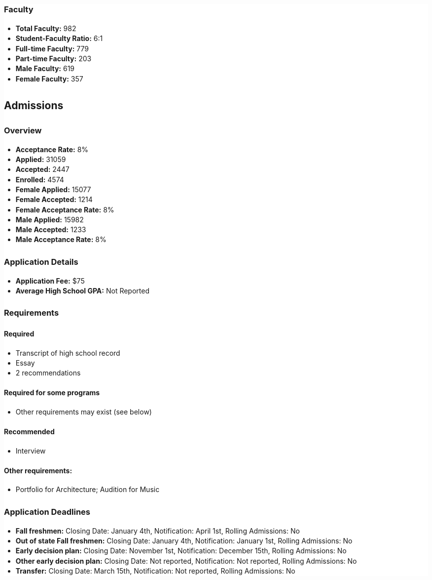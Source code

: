 ### Faculty

- **Total Faculty:** 982
- **Student-Faculty Ratio:** 6:1
- **Full-time Faculty:** 779
- **Part-time Faculty:** 203
- **Male Faculty:** 619
- **Female Faculty:** 357

## Admissions

### Overview

- **Acceptance Rate:** 8%
- **Applied:** 31059
- **Accepted:** 2447
- **Enrolled:** 4574
- **Female Applied:** 15077
- **Female Accepted:** 1214
- **Female Acceptance Rate:** 8%
- **Male Applied:** 15982
- **Male Accepted:** 1233
- **Male Acceptance Rate:** 8%

### Application Details

- **Application Fee:** $75
- **Average High School GPA:** Not Reported

### Requirements

#### Required

- Transcript of high school record
- Essay
- 2 recommendations

#### Required for some programs

- Other requirements may exist (see below)

#### Recommended

- Interview

#### Other requirements:

- Portfolio for Architecture; Audition for Music

### Application Deadlines

- **Fall freshmen:** Closing Date: January 4th, Notification: April 1st, Rolling Admissions: No
- **Out of state Fall freshmen:** Closing Date: January 4th, Notification: January 1st, Rolling Admissions: No
- **Early decision plan:** Closing Date: November 1st, Notification: December 15th, Rolling Admissions: No
- **Other early decision plan:** Closing Date: Not reported, Notification: Not reported, Rolling Admissions: No
- **Transfer:** Closing Date: March 15th, Notification: Not reported, Rolling Admissions: No
